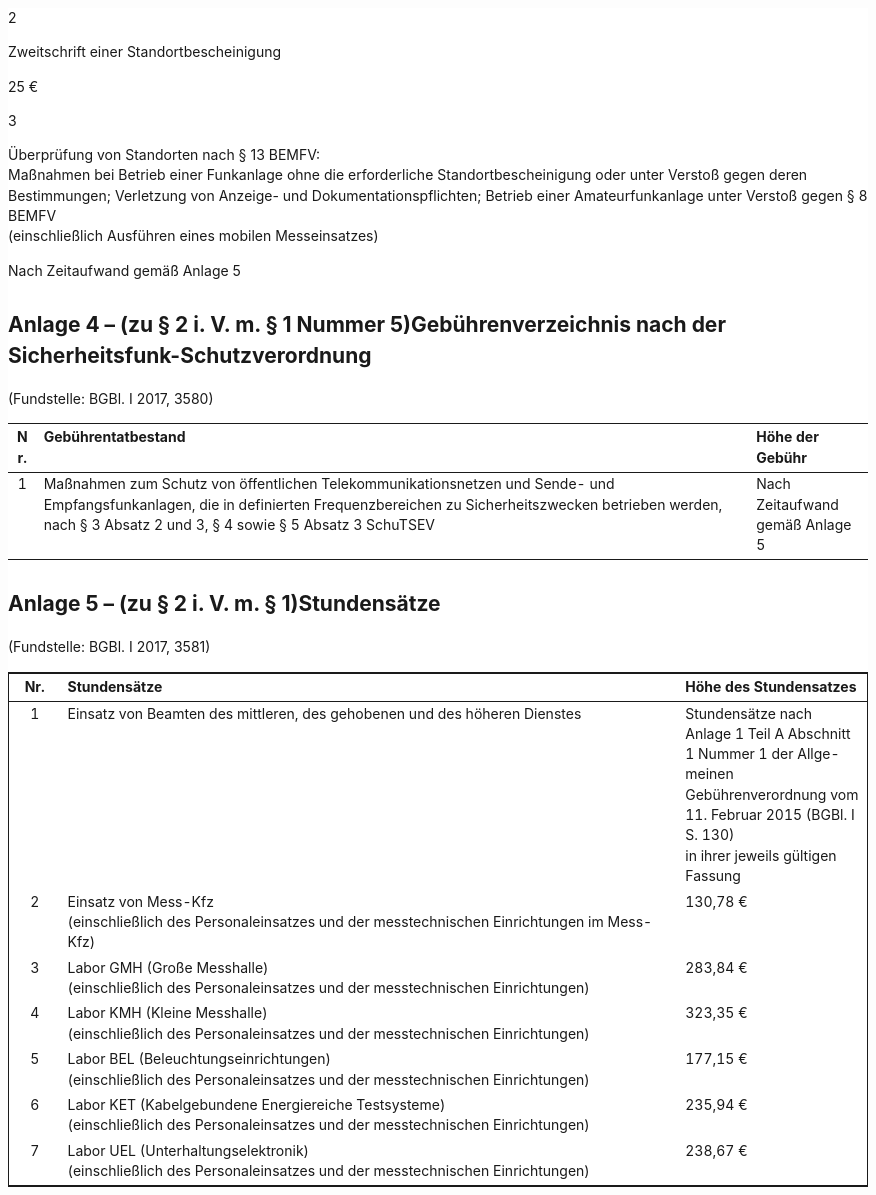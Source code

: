 2

Zweitschrift einer Standortbescheinigung

25 €

3

Überprüfung von Standorten nach § 13 BEMFV:  
Maßnahmen bei Betrieb einer Funkanlage ohne die erforderliche Standortbescheinigung oder unter Verstoß gegen deren Bestimmungen; Verletzung von Anzeige- und Dokumentationspflichten; Betrieb einer Amateurfunkanlage unter Verstoß gegen § 8 BEMFV  
(einschließlich Ausführen eines mobilen Messeinsatzes)

Nach Zeitaufwand gemäß Anlage 5


## Anlage 4 – (zu § 2 i. V. m. § 1 Nummer 5)Gebührenverzeichnis nach der Sicherheitsfunk-Schutzverordnung

(Fundstelle: BGBl. I 2017, 3580)

| Nr. | Gebührentatbestand                                                                                                                                                                                                                       | Höhe der Gebühr                 |
|:---:|:-----------------------------------------------------------------------------------------------------------------------------------------------------------------------------------------------------------------------------------------|:--------------------------------|
|  1  | Maßnahmen zum Schutz von öffentlichen Telekommunikationsnetzen und Sende- und Empfangsfunkanlagen, die in definierten Frequenzbereichen zu Sicherheitszwecken betrieben werden, nach § 3 Absatz 2 und 3, § 4 sowie § 5 Absatz 3 SchuTSEV | Nach Zeitaufwand gemäß Anlage 5 |


## Anlage 5 – (zu § 2 i. V. m. § 1)Stundensätze

(Fundstelle: BGBl. I 2017, 3581)

<table width="100%" style="border-collapse: collapse;border-top: 0.5pt solid ; border-bottom: 0.5pt solid ; border-left: 0.5pt solid ; border-right: 0.5pt solid ; "><colgroup><col style="width: 6%" /><col style="width: 72%" /><col style="width: 22%" /></colgroup><thead><tr class="header"><th style="text-align: center;">Nr.</th><th style="text-align: left;">Stundensätze</th><th style="text-align: left;">Höhe des Stundensatzes</th></tr></thead><tbody><tr class="odd"><td style="text-align: center;">1</td><td style="text-align: left;">Einsatz von Beamten des mittleren, des gehobenen und des höheren Dienstes</td><td style="text-align: left;">Stundensätze nach Anlage 1 Teil A Abschnitt 1 Nummer 1 der Allge-meinen Gebührenverordnung vom<br />
11. Februar 2015 (BGBl. I S. 130)<br />
in ihrer jeweils gültigen Fassung</td></tr><tr class="even"><td style="text-align: center;">2</td><td style="text-align: left;">Einsatz von Mess-Kfz<br />
(einschließlich des Personaleinsatzes und der messtechnischen Einrichtungen im Mess-Kfz)</td><td style="text-align: left;">130,78 €</td></tr><tr class="odd"><td style="text-align: center;">3</td><td style="text-align: left;">Labor GMH (Große Messhalle)<br />
(einschließlich des Personaleinsatzes und der messtechnischen Einrichtungen)</td><td style="text-align: left;">283,84 €</td></tr><tr class="even"><td style="text-align: center;">4</td><td style="text-align: left;">Labor KMH (Kleine Messhalle)<br />
(einschließlich des Personaleinsatzes und der messtechnischen Einrichtungen)</td><td style="text-align: left;">323,35 €</td></tr><tr class="odd"><td style="text-align: center;">5</td><td style="text-align: left;">Labor BEL (Beleuchtungseinrichtungen)<br />
(einschließlich des Personaleinsatzes und der messtechnischen Einrichtungen)</td><td style="text-align: left;">177,15 €</td></tr><tr class="even"><td style="text-align: center;">6</td><td style="text-align: left;">Labor KET (Kabelgebundene Energiereiche Testsysteme)<br />
(einschließlich des Personaleinsatzes und der messtechnischen Einrichtungen)</td><td style="text-align: left;">235,94 €</td></tr><tr class="odd"><td style="text-align: center;">7</td><td style="text-align: left;">Labor UEL (Unterhaltungselektronik)<br />
(einschließlich des Personaleinsatzes und der messtechnischen Einrichtungen)</td><td style="text-align: left;">238,67 €</td></tr></tbody></table>
